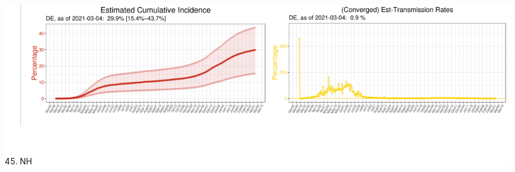 > <img src="/output/states_current/DE_estCumIncidence.png" width="49.5%"/> <img src="/output/states_current/DE_estTransmissionRate.png" width="49.5%"/> 

 <p>&nbsp;</p> 

45. NH <p>